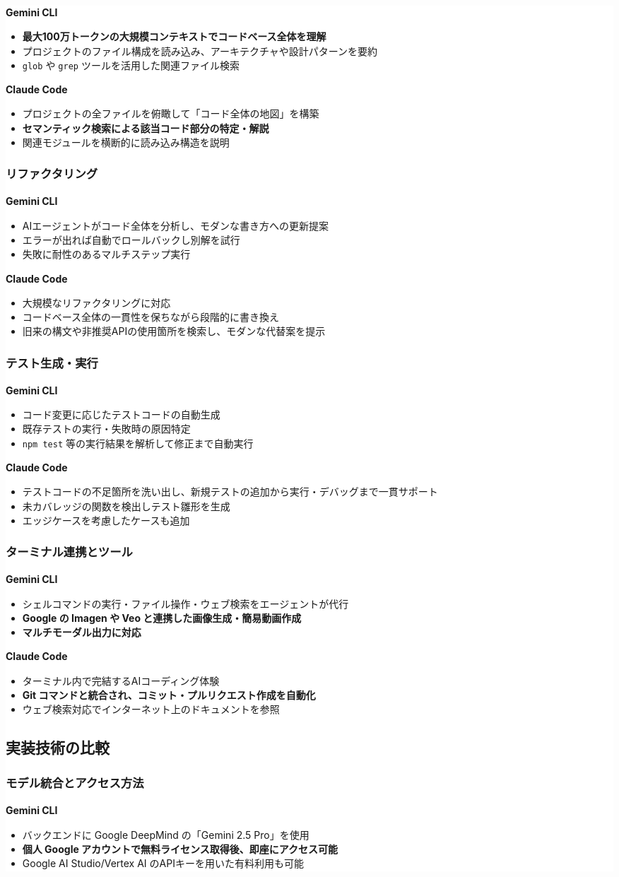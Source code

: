 **Gemini CLI**
- **最大100万トークンの大規模コンテキストでコードベース全体を理解**
- プロジェクトのファイル構成を読み込み、アーキテクチャや設計パターンを要約
- `glob` や `grep` ツールを活用した関連ファイル検索

**Claude Code**
- プロジェクトの全ファイルを俯瞰して「コード全体の地図」を構築
- **セマンティック検索による該当コード部分の特定・解説**
- 関連モジュールを横断的に読み込み構造を説明

### リファクタリング

**Gemini CLI**
- AIエージェントがコード全体を分析し、モダンな書き方への更新提案
- エラーが出れば自動でロールバックし別解を試行
- 失敗に耐性のあるマルチステップ実行

**Claude Code**
- 大規模なリファクタリングに対応
- コードベース全体の一貫性を保ちながら段階的に書き換え
- 旧来の構文や非推奨APIの使用箇所を検索し、モダンな代替案を提示

### テスト生成・実行

**Gemini CLI**
- コード変更に応じたテストコードの自動生成
- 既存テストの実行・失敗時の原因特定
- `npm test` 等の実行結果を解析して修正まで自動実行

**Claude Code**
- テストコードの不足箇所を洗い出し、新規テストの追加から実行・デバッグまで一貫サポート
- 未カバレッジの関数を検出しテスト雛形を生成
- エッジケースを考慮したケースも追加

### ターミナル連携とツール

**Gemini CLI**
- シェルコマンドの実行・ファイル操作・ウェブ検索をエージェントが代行
- **Google の Imagen や Veo と連携した画像生成・簡易動画作成**
- **マルチモーダル出力に対応**

**Claude Code**
- ターミナル内で完結するAIコーディング体験
- **Git コマンドと統合され、コミット・プルリクエスト作成を自動化**
- ウェブ検索対応でインターネット上のドキュメントを参照

## 実装技術の比較

### モデル統合とアクセス方法

**Gemini CLI**
- バックエンドに Google DeepMind の「Gemini 2.5 Pro」を使用
- **個人 Google アカウントで無料ライセンス取得後、即座にアクセス可能**
- Google AI Studio/Vertex AI のAPIキーを用いた有料利用も可能
